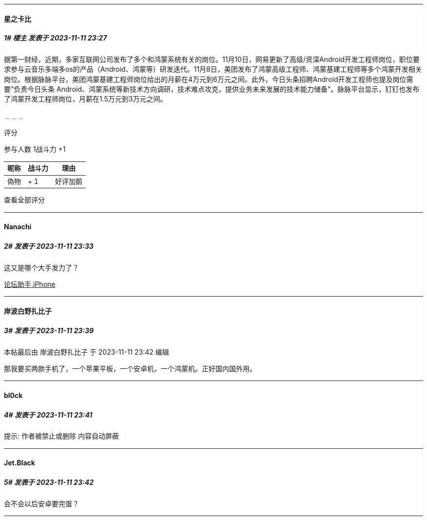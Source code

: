 ﻿
*****

####  星之卡比  
##### 1#       楼主       发表于 2023-11-11 23:27

据第一财经，近期，多家互联网公司发布了多个和鸿蒙系统有关的岗位。11月10日，网易更新了高级/资深Android开发工程师岗位，职位要求参与云音乐多端多os的产品（Android、鸿蒙等）研发迭代。11月8日，美团发布了鸿蒙高级工程师、鸿蒙基建工程师等多个鸿蒙开发相关岗位。根据脉脉平台，美团鸿蒙基建工程师岗位给出的月薪在4万元到6万元之间。此外，今日头条招聘Android开发工程师也提及岗位需要“负责今日头条 Android、鸿蒙系统等新技术方向调研，技术难点攻克，提供业务未来发展的技术能力储备”。脉脉平台显示，钉钉也发布了鸿蒙开发工程师岗位，月薪在1.5万元到3万元之间。

﹍﹍﹍

评分

 参与人数 1战斗力 +1

|昵称|战斗力|理由|
|----|---|---|
| 偽物| + 1|好评加鹅|

查看全部评分

*****

####  Nanachi  
##### 2#       发表于 2023-11-11 23:33

这又是哪个大手发力了？

[论坛助手,iPhone](https://bbs.saraba1st.com/2b/forum.php?mod=viewthread&amp;tid=2029836)

*****

####  岸波白野扎比子  
##### 3#       发表于 2023-11-11 23:39

 本帖最后由 岸波白野扎比子 于 2023-11-11 23:42 编辑 

那我要买两款手机了，一个苹果平板，一个安卓机，一个鸿蒙机。正好国内国外用。

*****

####  bl0ck  
##### 4#       发表于 2023-11-11 23:41

提示: 作者被禁止或删除 内容自动屏蔽

*****

####  Jet.Black  
##### 5#       发表于 2023-11-11 23:42

会不会以后安卓要完蛋？

*****

